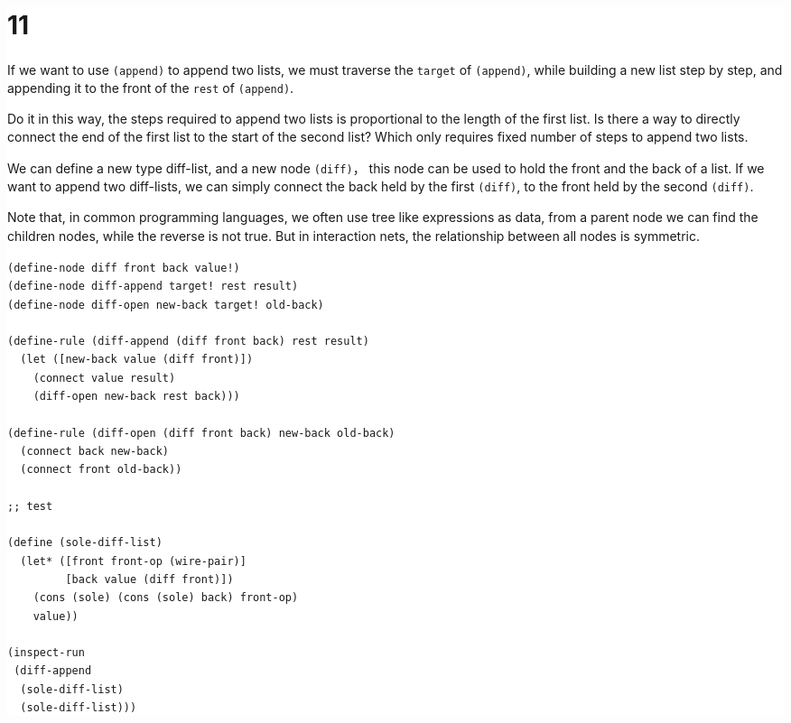 # 11

If we want to use `(append)` to append two lists,
we must traverse the `target` of `(append)`,
while building a new list step by step,
and appending it to the front of the `rest` of `(append)`.

Do it in this way, the steps required to append two lists
is proportional to the length of the first list.
Is there a way to directly connect the end of the first list
to the start of the second list?
Which only requires fixed number of steps to append two lists.

We can define a new type diff-list,
and a new node `(diff)`，
this node can be used to hold the front and the back of a list.
If we want to append two diff-lists,
we can simply connect the back held by the first `(diff)`,
to the front held by the second `(diff)`.

Note that, in common programming languages,
we often use tree like expressions as data,
from a parent node we can find the children nodes,
while the reverse is not true.
But in interaction nets,
the relationship between all nodes is symmetric.

```
(define-node diff front back value!)
(define-node diff-append target! rest result)
(define-node diff-open new-back target! old-back)

(define-rule (diff-append (diff front back) rest result)
  (let ([new-back value (diff front)])
    (connect value result)
    (diff-open new-back rest back)))

(define-rule (diff-open (diff front back) new-back old-back)
  (connect back new-back)
  (connect front old-back))

;; test

(define (sole-diff-list)
  (let* ([front front-op (wire-pair)]
         [back value (diff front)])
    (cons (sole) (cons (sole) back) front-op)
    value))

(inspect-run
 (diff-append
  (sole-diff-list)
  (sole-diff-list)))
```
